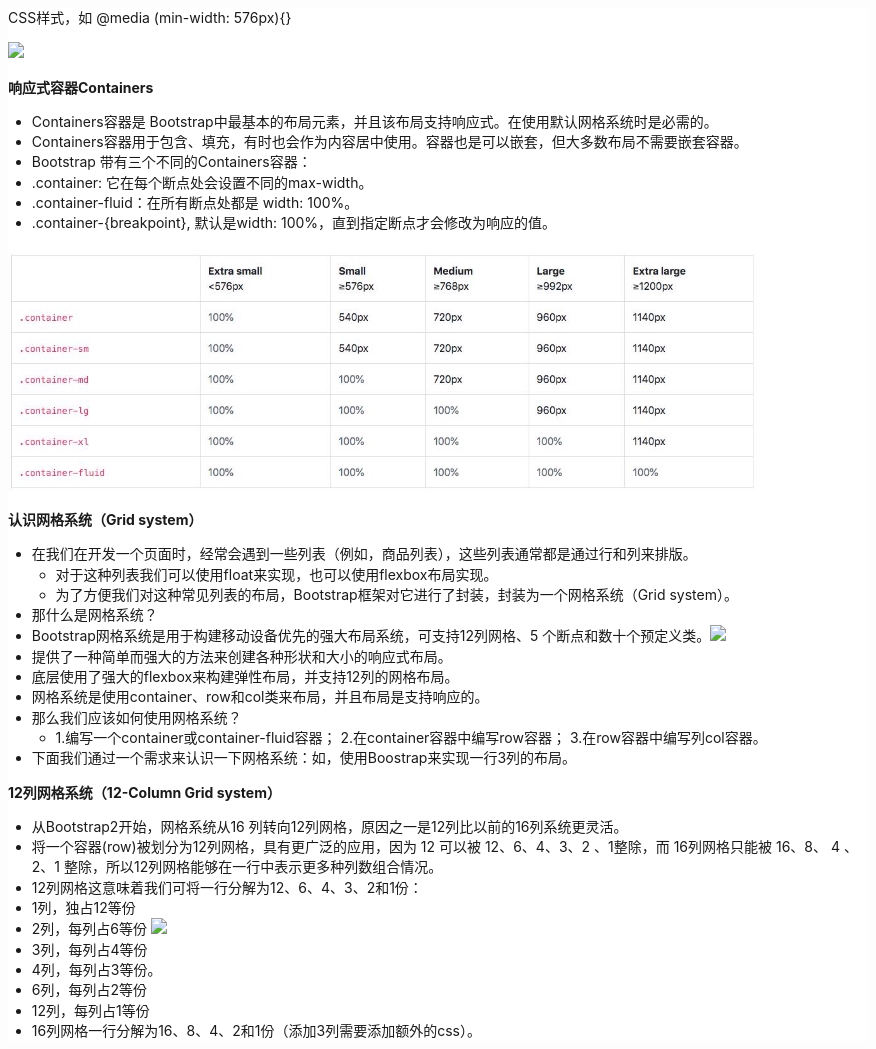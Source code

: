 CSS样式，如 @media (min-width: 576px){}

![](./image/Aspose.Words.343452ec-b077-4164-ba58-147abe9eda7f.023.png)

**响应式容器Containers**

- Containers容器是 Bootstrap中最基本的布局元素，并且该布局支持响应式。在使用默认网格系统时是必需的。
- Containers容器用于包含、填充，有时也会作为内容居中使用。容器也是可以嵌套，但大多数布局不需要嵌套容器。
- Bootstrap 带有三个不同的Containers容器：
- .container: 它在每个断点处会设置不同的max-width。
- .container-fluid：在所有断点处都是 width: 100%。
- .container-{breakpoint}, 默认是width: 100%，直到指定断点才会修改为响应的值。

![](./image/Aspose.Words.343452ec-b077-4164-ba58-147abe9eda7f.024.jpeg)

**认识网格系统（Grid system）**

- 在我们在开发一个页面时，经常会遇到一些列表（例如，商品列表），这些列表通常都是通过行和列来排版。
  - 对于这种列表我们可以使用float来实现，也可以使用flexbox布局实现。
  - 为了方便我们对这种常见列表的布局，Bootstrap框架对它进行了封装，封装为一个网格系统（Grid system）。
- 那什么是网格系统？
- Bootstrap网格系统是用于构建移动设备优先的强大布局系统，可支持12列网格、5 个断点和数十个预定义类。![](./image/Aspose.Words.343452ec-b077-4164-ba58-147abe9eda7f.025.png)
- 提供了一种简单而强大的方法来创建各种形状和大小的响应式布局。
- 底层使用了强大的flexbox来构建弹性布局，并支持12列的网格布局。
- 网格系统是使用container、row和col类来布局，并且布局是支持响应的。
- 那么我们应该如何使用网格系统？
  - 1.编写一个container或container-fluid容器； 2.在container容器中编写row容器； 3.在row容器中编写列col容器。
- 下面我们通过一个需求来认识一下网格系统：如，使用Boostrap来实现一行3列的布局。

**12列网格系统（12-Column Grid system）**

- 从Bootstrap2开始，网格系统从16 列转向12列网格，原因之一是12列比以前的16列系统更灵活。
- 将一个容器(row)被划分为12列网格，具有更广泛的应用，因为 12 可以被 12、6、4、3、2 、1整除，而 16列网格只能被 16、8、 4 、2、1 整除，所以12列网格能够在一行中表示更多种列数组合情况。
- 12列网格这意味着我们可将一行分解为12、6、4、3、2和1份：
- 1列，独占12等份
- 2列，每列占6等份 ![](./image/Aspose.Words.343452ec-b077-4164-ba58-147abe9eda7f.026.png)
- 3列，每列占4等份 
- 4列，每列占3等份。 
- 6列，每列占2等份 
- 12列，每列占1等份
- 16列网格一行分解为16、8、4、2和1份（添加3列需要添加额外的css）。
